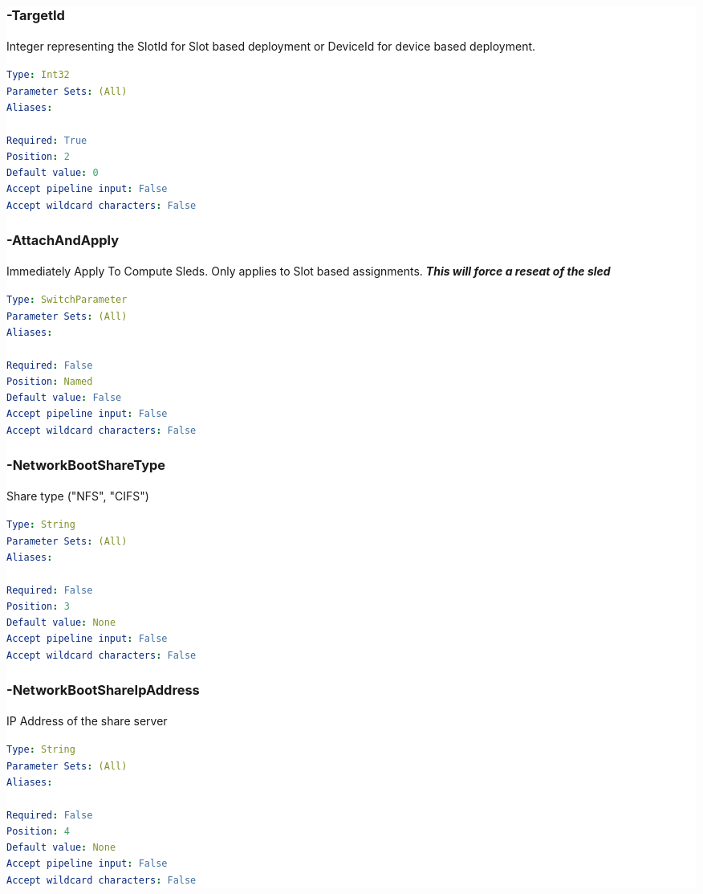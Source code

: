 ### -TargetId
Integer representing the SlotId for Slot based deployment or DeviceId for device based deployment.

```yaml
Type: Int32
Parameter Sets: (All)
Aliases:

Required: True
Position: 2
Default value: 0
Accept pipeline input: False
Accept wildcard characters: False
```

### -AttachAndApply
Immediately Apply To Compute Sleds.
Only applies to Slot based assignments.
***This will force a reseat of the sled***

```yaml
Type: SwitchParameter
Parameter Sets: (All)
Aliases:

Required: False
Position: Named
Default value: False
Accept pipeline input: False
Accept wildcard characters: False
```

### -NetworkBootShareType
Share type ("NFS", "CIFS")

```yaml
Type: String
Parameter Sets: (All)
Aliases:

Required: False
Position: 3
Default value: None
Accept pipeline input: False
Accept wildcard characters: False
```

### -NetworkBootShareIpAddress
IP Address of the share server

```yaml
Type: String
Parameter Sets: (All)
Aliases:

Required: False
Position: 4
Default value: None
Accept pipeline input: False
Accept wildcard characters: False
```
